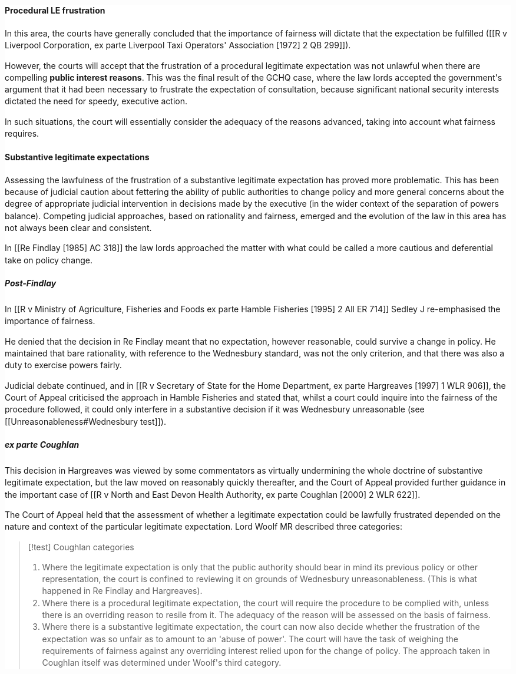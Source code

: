 #### Procedural LE frustration

In this area, the courts have generally concluded that the importance of fairness will dictate that the expectation be fulfilled ([[R v Liverpool Corporation, ex parte Liverpool Taxi Operators' Association [1972] 2 QB 299]]).

However, the courts will accept that the frustration of a procedural legitimate expectation was not unlawful when there are compelling **public interest reasons**. This was the final result of the GCHQ case, where the law lords accepted the government's argument that it had been necessary to frustrate the expectation of consultation, because significant national security interests dictated the need for speedy, executive action.

In such situations, the court will essentially consider the adequacy of the reasons advanced, taking into account what fairness requires.

#### Substantive legitimate expectations

Assessing the lawfulness of the frustration of a substantive legitimate expectation has proved more problematic. This has been because of judicial caution about fettering the ability of public authorities to change policy and more general concerns about the degree of appropriate judicial intervention in decisions made by the executive (in the wider context of the separation of powers balance). Competing judicial approaches, based on rationality and fairness, emerged and the evolution of the law in this area has not always been clear and consistent.

In [[Re Findlay [1985] AC 318]] the law lords approached the matter with what could be called a more cautious and deferential take on policy change.

##### Post-Findlay

In [[R v Ministry of Agriculture, Fisheries and Foods ex parte Hamble Fisheries [1995] 2 All ER 714]] Sedley J re-emphasised the importance of fairness.

He denied that the decision in Re Findlay meant that no expectation, however reasonable, could survive a change in policy. He maintained that bare rationality, with reference to the Wednesbury standard, was not the only criterion, and that there was also a duty to exercise powers fairly.

Judicial debate continued, and in [[R v Secretary of State for the Home Department, ex parte Hargreaves [1997] 1 WLR 906]], the Court of Appeal criticised the approach in Hamble Fisheries and stated that, whilst a court could inquire into the fairness of the procedure followed, it could only interfere in a substantive decision if it was Wednesbury unreasonable (see [[Unreasonableness#Wednesbury test]]).

##### ex parte Coughlan

This decision in Hargreaves was viewed by some commentators as virtually undermining the whole doctrine of substantive legitimate expectation, but the law moved on reasonably quickly thereafter, and the Court of Appeal provided further guidance in the important case of [[R v North and East Devon Health Authority, ex parte Coughlan [2000] 2 WLR 622]].

The Court of Appeal held that the assessment of whether a legitimate expectation could be lawfully frustrated depended on the nature and context of the particular legitimate expectation. Lord Woolf MR described three categories:

> [!test] Coughlan categories
> 
> 1. Where the legitimate expectation is only that the public authority should bear in mind its previous policy or other representation, the court is confined to reviewing it on grounds of Wednesbury unreasonableness. (This is what happened in Re Findlay and Hargreaves).
> 2. Where there is a procedural legitimate expectation, the court will require the procedure to be complied with, unless there is an overriding reason to resile from it. The adequacy of the reason will be assessed on the basis of fairness.
> 3. Where there is a substantive legitimate expectation, the court can now also decide whether the frustration of the expectation was so unfair as to amount to an 'abuse of power'. The court will have the task of weighing the requirements of fairness against any overriding interest relied upon for the change of policy.
The approach taken in Coughlan itself was determined under Woolf's third category.

